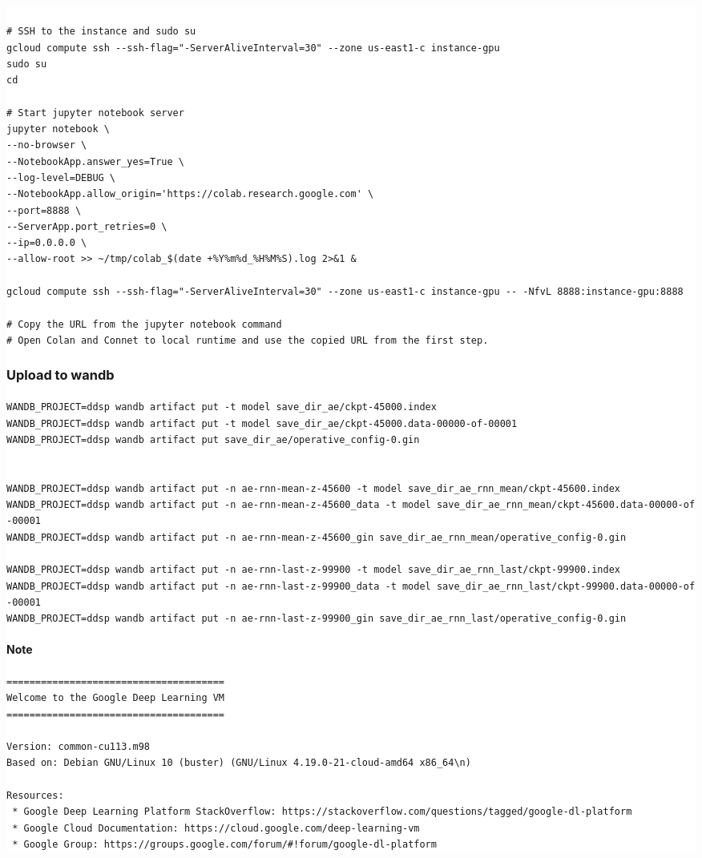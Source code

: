```shell

# SSH to the instance and sudo su
gcloud compute ssh --ssh-flag="-ServerAliveInterval=30" --zone us-east1-c instance-gpu
sudo su
cd

# Start jupyter notebook server
jupyter notebook \
--no-browser \
--NotebookApp.answer_yes=True \
--log-level=DEBUG \
--NotebookApp.allow_origin='https://colab.research.google.com' \
--port=8888 \
--ServerApp.port_retries=0 \
--ip=0.0.0.0 \
--allow-root >> ~/tmp/colab_$(date +%Y%m%d_%H%M%S).log 2>&1 &

gcloud compute ssh --ssh-flag="-ServerAliveInterval=30" --zone us-east1-c instance-gpu -- -NfvL 8888:instance-gpu:8888

# Copy the URL from the jupyter notebook command 
# Open Colan and Connet to local runtime and use the copied URL from the first step.

```

### Upload to wandb
```shell
WANDB_PROJECT=ddsp wandb artifact put -t model save_dir_ae/ckpt-45000.index
WANDB_PROJECT=ddsp wandb artifact put -t model save_dir_ae/ckpt-45000.data-00000-of-00001
WANDB_PROJECT=ddsp wandb artifact put save_dir_ae/operative_config-0.gin


WANDB_PROJECT=ddsp wandb artifact put -n ae-rnn-mean-z-45600 -t model save_dir_ae_rnn_mean/ckpt-45600.index
WANDB_PROJECT=ddsp wandb artifact put -n ae-rnn-mean-z-45600_data -t model save_dir_ae_rnn_mean/ckpt-45600.data-00000-of-00001
WANDB_PROJECT=ddsp wandb artifact put -n ae-rnn-mean-z-45600_gin save_dir_ae_rnn_mean/operative_config-0.gin

WANDB_PROJECT=ddsp wandb artifact put -n ae-rnn-last-z-99900 -t model save_dir_ae_rnn_last/ckpt-99900.index
WANDB_PROJECT=ddsp wandb artifact put -n ae-rnn-last-z-99900_data -t model save_dir_ae_rnn_last/ckpt-99900.data-00000-of-00001
WANDB_PROJECT=ddsp wandb artifact put -n ae-rnn-last-z-99900_gin save_dir_ae_rnn_last/operative_config-0.gin

```

#### Note
```shell
======================================
Welcome to the Google Deep Learning VM
======================================

Version: common-cu113.m98
Based on: Debian GNU/Linux 10 (buster) (GNU/Linux 4.19.0-21-cloud-amd64 x86_64\n)

Resources:
 * Google Deep Learning Platform StackOverflow: https://stackoverflow.com/questions/tagged/google-dl-platform
 * Google Cloud Documentation: https://cloud.google.com/deep-learning-vm
 * Google Group: https://groups.google.com/forum/#!forum/google-dl-platform

```
